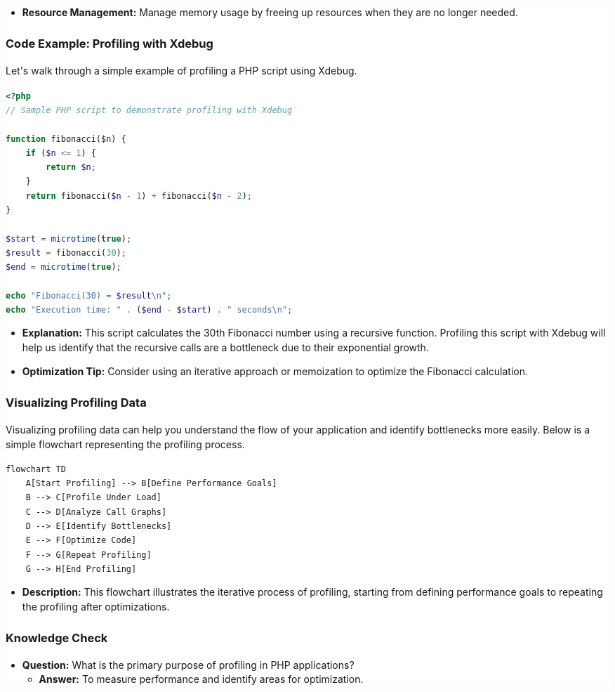 - **Resource Management:** Manage memory usage by freeing up resources when they are no longer needed.

### Code Example: Profiling with Xdebug

Let's walk through a simple example of profiling a PHP script using Xdebug.

```php
<?php
// Sample PHP script to demonstrate profiling with Xdebug

function fibonacci($n) {
    if ($n <= 1) {
        return $n;
    }
    return fibonacci($n - 1) + fibonacci($n - 2);
}

$start = microtime(true);
$result = fibonacci(30);
$end = microtime(true);

echo "Fibonacci(30) = $result\n";
echo "Execution time: " . ($end - $start) . " seconds\n";
```

- **Explanation:** This script calculates the 30th Fibonacci number using a recursive function. Profiling this script with Xdebug will help us identify that the recursive calls are a bottleneck due to their exponential growth.

- **Optimization Tip:** Consider using an iterative approach or memoization to optimize the Fibonacci calculation.

### Visualizing Profiling Data

Visualizing profiling data can help you understand the flow of your application and identify bottlenecks more easily. Below is a simple flowchart representing the profiling process.

```mermaid
flowchart TD
    A[Start Profiling] --> B[Define Performance Goals]
    B --> C[Profile Under Load]
    C --> D[Analyze Call Graphs]
    D --> E[Identify Bottlenecks]
    E --> F[Optimize Code]
    F --> G[Repeat Profiling]
    G --> H[End Profiling]
```

- **Description:** This flowchart illustrates the iterative process of profiling, starting from defining performance goals to repeating the profiling after optimizations.

### Knowledge Check

- **Question:** What is the primary purpose of profiling in PHP applications?
  - **Answer:** To measure performance and identify areas for optimization.

